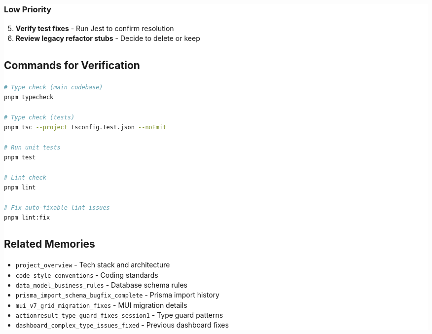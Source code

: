 ### Low Priority  
5. **Verify test fixes** - Run Jest to confirm resolution
6. **Review legacy refactor stubs** - Decide to delete or keep

## Commands for Verification

```bash
# Type check (main codebase)
pnpm typecheck

# Type check (tests)
pnpm tsc --project tsconfig.test.json --noEmit

# Run unit tests
pnpm test

# Lint check
pnpm lint

# Fix auto-fixable lint issues
pnpm lint:fix
```

## Related Memories
- `project_overview` - Tech stack and architecture
- `code_style_conventions` - Coding standards
- `data_model_business_rules` - Database schema rules
- `prisma_import_schema_bugfix_complete` - Prisma import history
- `mui_v7_grid_migration_fixes` - MUI migration details
- `actionresult_type_guard_fixes_session1` - Type guard patterns
- `dashboard_complex_type_issues_fixed` - Previous dashboard fixes
